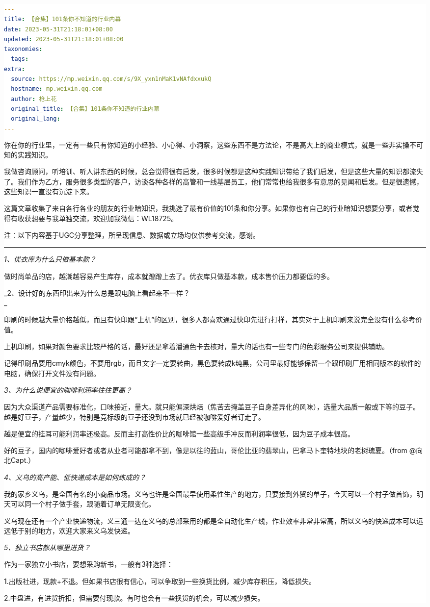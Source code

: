 ```yaml
---
title: 【合集】101条你不知道的行业内幕
date: 2023-05-31T21:18:01+08:00
updated: 2023-05-31T21:18:01+08:00
taxonomies:
  tags: 
extra:
  source: https://mp.weixin.qq.com/s/9X_yxn1nMaK1vNAfdxxukQ
  hostname: mp.weixin.qq.com
  author: 枪上花
  original_title: 【合集】101条你不知道的行业内幕
  original_lang: 
---
```


你在你的行业里，一定有一些只有你知道的小经验、小心得、小洞察，这些东西不是方法论，不是高大上的商业模式，就是一些非实操不可知的实践知识。  

我做咨询顾问，听培训、听人讲东西的时候，总会觉得很有启发，很多时候都是这种实践知识带给了我们启发，但是这些大量的知识都流失了。我们作为乙方，服务很多类型的客户，访谈各种各样的高管和一线基层员工，他们常常也给我很多有意思的见闻和启发。但是很遗憾，这些知识一直没有沉淀下来。

这篇文章收集了来自各行各业的朋友的行业暗知识，我挑选了最有价值的101条和你分享。如果你也有自己的行业暗知识想要分享，或者觉得有收获想要与我单独交流，欢迎加我微信：WL18725。

注：以下内容基于UGC分享整理，所呈现信息、数据或立场均仅供参考交流，感谢。

___

_1、优衣库为什么只做基本款？_

做时尚单品的店，越潮越容易产生库存，成本就蹭蹭上去了。优衣库只做基本款，成本售价压力都要低的多。

_2、设计好的东西印出来为什么总是跟电脑上看起来不一样？  
_

印刷的时候越大量价格越低，而且有快印跟“上机”的区别，很多人都喜欢通过快印先进行打样，其实对于上机印刷来说完全没有什么参考价值。

上机印刷，如果对颜色要求比较严格的话，最好还是拿着潘通色卡去核对，量大的话也有一些专门的色彩服务公司来提供辅助。

记得印刷品要用cmyk颜色，不要用rgb，而且文字一定要转曲，黑色要转成k纯黑，公司里最好能够保留一个跟印刷厂用相同版本的软件的电脑，确保打开文件没有问题。

_3、为什么说便宜的咖啡利润率往往更高？_

因为大众渠道产品需要标准化，口味接近，量大。就只能偏深烘焙（焦苦去掩盖豆子自身差异化的风味），选量大品质一般或下等的豆子。越是好豆子，产量越少，特别是竞标级的豆子还没到市场就已经被咖啡爱好者订走了。  

越是便宜的挂耳可能利润率还极高。反而主打高性价比的咖啡馆一些高级手冲反而利润率很低，因为豆子成本很高。

好的豆子，国内的咖啡爱好者或者从业者可能都拿不到，像是以往的蓝山，哥伦比亚的翡翠山，巴拿马卜奎特地块的老树瑰夏。（from @向北Capt.）

_4、义乌的高产能、低快递成本是如何炼成的？_

我的家乡义乌，是全国有名的小商品市场。义乌也许是全国最早使用柔性生产的地方，只要接到外贸的单子，今天可以一个村子做首饰，明天可以同一个村子做手套，跟随着订单无限变化。

义乌现在还有一个产业快递物流，义三通一达在义乌的总部采用的都是全自动化生产线，作业效率非常非常高，所以义乌的快递成本可以远远低于别的地方，欢迎大家来义乌发快递。

_5、独立书店都从哪里进货？_

作为一家独立小书店，要想采购新书，一般有3种选择：

1.出版社进，现款+不退。但如果书店很有信心，可以争取到一些换货比例，减少库存积压，降低损失。

2.中盘进，有进货折扣，但需要付现款。有时也会有一些换货的机会，可以减少损失。
